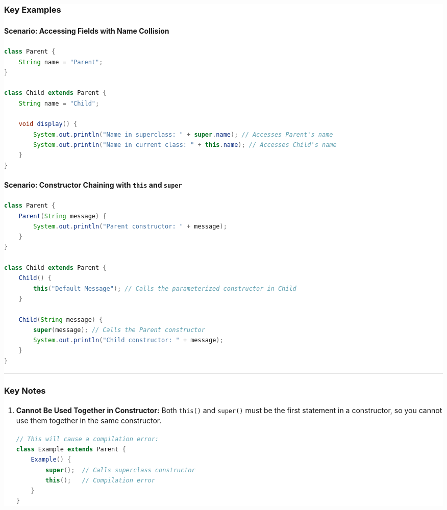 
### **Key Examples**
#### **Scenario: Accessing Fields with Name Collision**
```java
class Parent {
    String name = "Parent";
}

class Child extends Parent {
    String name = "Child";

    void display() {
        System.out.println("Name in superclass: " + super.name); // Accesses Parent's name
        System.out.println("Name in current class: " + this.name); // Accesses Child's name
    }
}
```

#### **Scenario: Constructor Chaining with `this` and `super`**
```java
class Parent {
    Parent(String message) {
        System.out.println("Parent constructor: " + message);
    }
}

class Child extends Parent {
    Child() {
        this("Default Message"); // Calls the parameterized constructor in Child
    }

    Child(String message) {
        super(message); // Calls the Parent constructor
        System.out.println("Child constructor: " + message);
    }
}
```

---

### **Key Notes**
1. **Cannot Be Used Together in Constructor:**
   Both `this()` and `super()` must be the first statement in a constructor, so you cannot use them together in the same constructor.
   ```java
   // This will cause a compilation error:
   class Example extends Parent {
       Example() {
           super();  // Calls superclass constructor
           this();   // Compilation error
       }
   }
   ```
